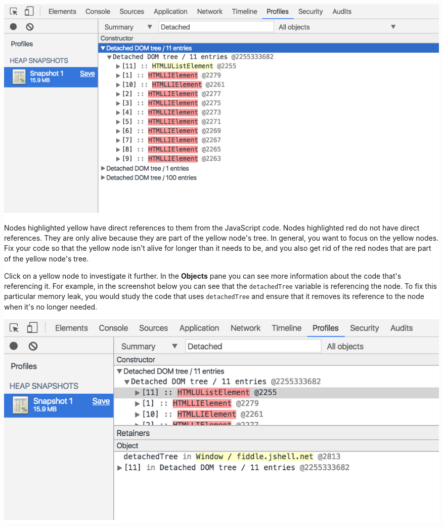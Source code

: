 ![investigating detached tree](imgs/expanded-detached.png)

Nodes highlighted yellow have direct references to them from the JavaScript code. Nodes highlighted red do not have direct references. They are only alive because they are part of the yellow node's tree. In general, you want to focus on the yellow nodes. Fix your code so that the yellow node isn't alive for longer than it needs to be, and you also get rid of the red nodes that are part of the yellow node's tree.

Click on a yellow node to investigate it further. In the **Objects** pane you can see more information about the code that's referencing it. For example, in the screenshot below you can see that the `detachedTree` variable is referencing the node. To fix this particular memory leak, you would study the code that uses `detachedTree` and ensure that it removes its reference to the node when it's no longer needed.

![investigating a yellow node](imgs/yellow-node.png)
